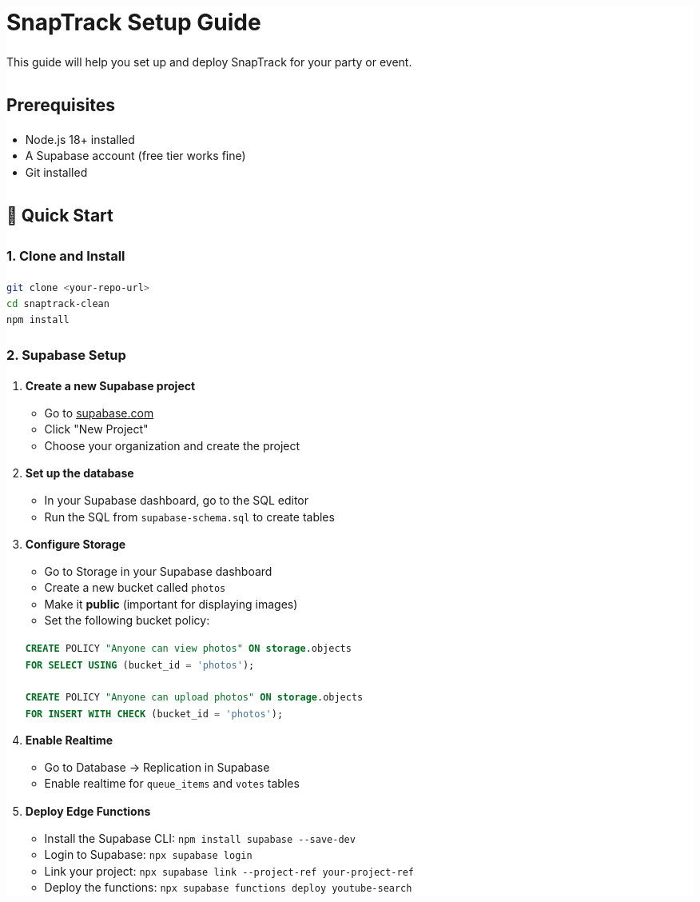 # SnapTrack Setup Guide

This guide will help you set up and deploy SnapTrack for your party or event.

## Prerequisites

- Node.js 18+ installed
- A Supabase account (free tier works fine)
- Git installed

## 🚀 Quick Start

### 1. Clone and Install

```bash
git clone <your-repo-url>
cd snaptrack-clean
npm install
```

### 2. Supabase Setup

1. **Create a new Supabase project**
   - Go to [supabase.com](https://supabase.com)
   - Click "New Project"
   - Choose your organization and create the project

2. **Set up the database**
   - In your Supabase dashboard, go to the SQL editor
   - Run the SQL from `supabase-schema.sql` to create tables

3. **Configure Storage**
   - Go to Storage in your Supabase dashboard
   - Create a new bucket called `photos`
   - Make it **public** (important for displaying images)
   - Set the following bucket policy:
   ```sql
   CREATE POLICY "Anyone can view photos" ON storage.objects
   FOR SELECT USING (bucket_id = 'photos');
   
   CREATE POLICY "Anyone can upload photos" ON storage.objects
   FOR INSERT WITH CHECK (bucket_id = 'photos');
   ```

4. **Enable Realtime**
   - Go to Database → Replication in Supabase
   - Enable realtime for `queue_items` and `votes` tables

5. **Deploy Edge Functions**
   - Install the Supabase CLI: `npm install supabase --save-dev`
   - Login to Supabase: `npx supabase login`
   - Link your project: `npx supabase link --project-ref your-project-ref`
   - Deploy the functions: `npx supabase functions deploy youtube-search`
